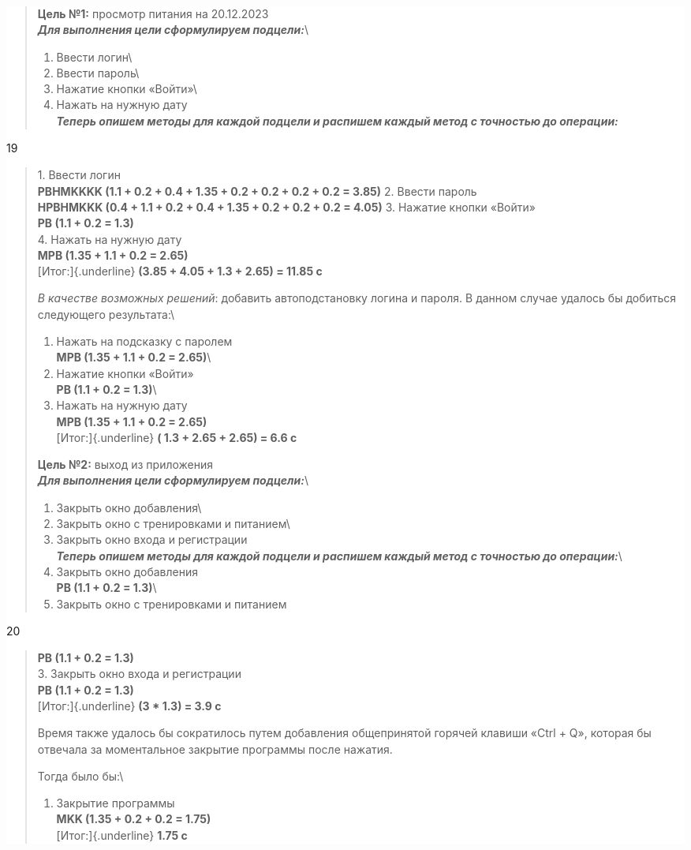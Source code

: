> **Цель №1:** просмотр питания на 20.12.2023\
> ***Для выполнения цели сформулируем подцели:***\
> 1. Ввести логин\
> 2. Ввести пароль\
> 3. Нажатие кнопки «Войти»\
> 4. Нажать на нужную дату\
> ***Теперь опишем методы для каждой подцели и распишем каждый метод с
> точностью до операции:***

19

> 1\. Ввести логин\
> **PBHMKKKK (1.1 + 0.2 + 0.4 + 1.35 + 0.2 + 0.2 + 0.2 + 0.2 = 3.85)**
> 2. Ввести пароль\
> **HPBHMKKK (0.4 + 1.1 + 0.2 + 0.4 + 1.35 + 0.2 + 0.2 + 0.2 = 4.05)**
> 3. Нажатие кнопки «Войти»\
> **PB (1.1 + 0.2 = 1.3)**\
> 4. Нажать на нужную дату\
> **MPB (1.35 + 1.1 + 0.2 = 2.65)**\
> [Итог:]{.underline} **(3.85 + 4.05 + 1.3 + 2.65) = 11.85 с**
>
> *В качестве возможных решений*: добавить автоподстановку логина и
> пароля. В данном случае удалось бы добиться следующего результата:\
> 1. Нажать на подсказку с паролем\
> **MPB (1.35 + 1.1 + 0.2 = 2.65)**\
> 2. Нажатие кнопки «Войти»\
> **PB (1.1 + 0.2 = 1.3)**\
> 3. Нажать на нужную дату\
> **MPB (1.35 + 1.1 + 0.2 = 2.65)**\
> [Итог:]{.underline} **( 1.3 + 2.65 + 2.65) = 6.6 с**
>
> **Цель №2:** выход из приложения\
> ***Для выполнения цели сформулируем подцели:***\
> 1. Закрыть окно добавления\
> 2. Закрыть окно с тренировками и питанием\
> 3. Закрыть окно входа и регистрации\
> ***Теперь опишем методы для каждой подцели и распишем каждый метод с
> точностью до операции:***\
> 1. Закрыть окно добавления\
> **PB (1.1 + 0.2 = 1.3)**\
> 2. Закрыть окно с тренировками и питанием

20

> **PB (1.1 + 0.2 = 1.3)**\
> 3. Закрыть окно входа и регистрации\
> **PB (1.1 + 0.2 = 1.3)**\
> [Итог:]{.underline} **(3 \* 1.3) = 3.9 с**
>
> Время также удалось бы сократилось путем добавления общепринятой
> горячей клавиши «Ctrl + Q», которая бы отвечала за моментальное
> закрытие программы после нажатия.
>
> Тогда было бы:\
> 1. Закрытие программы\
> **MKK (1.35 + 0.2 + 0.2 = 1.75)**\
> [Итог:]{.underline} **1.75 с**
